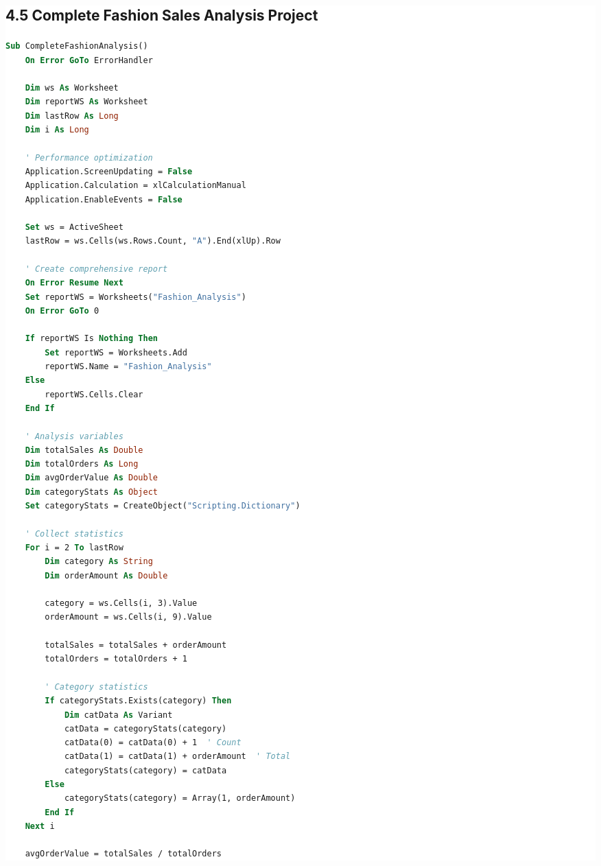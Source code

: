 ## 4.5 Complete Fashion Sales Analysis Project

```vb
Sub CompleteFashionAnalysis()
    On Error GoTo ErrorHandler

    Dim ws As Worksheet
    Dim reportWS As Worksheet
    Dim lastRow As Long
    Dim i As Long

    ' Performance optimization
    Application.ScreenUpdating = False
    Application.Calculation = xlCalculationManual
    Application.EnableEvents = False

    Set ws = ActiveSheet
    lastRow = ws.Cells(ws.Rows.Count, "A").End(xlUp).Row

    ' Create comprehensive report
    On Error Resume Next
    Set reportWS = Worksheets("Fashion_Analysis")
    On Error GoTo 0

    If reportWS Is Nothing Then
        Set reportWS = Worksheets.Add
        reportWS.Name = "Fashion_Analysis"
    Else
        reportWS.Cells.Clear
    End If

    ' Analysis variables
    Dim totalSales As Double
    Dim totalOrders As Long
    Dim avgOrderValue As Double
    Dim categoryStats As Object
    Set categoryStats = CreateObject("Scripting.Dictionary")

    ' Collect statistics
    For i = 2 To lastRow
        Dim category As String
        Dim orderAmount As Double

        category = ws.Cells(i, 3).Value
        orderAmount = ws.Cells(i, 9).Value

        totalSales = totalSales + orderAmount
        totalOrders = totalOrders + 1

        ' Category statistics
        If categoryStats.Exists(category) Then
            Dim catData As Variant
            catData = categoryStats(category)
            catData(0) = catData(0) + 1  ' Count
            catData(1) = catData(1) + orderAmount  ' Total
            categoryStats(category) = catData
        Else
            categoryStats(category) = Array(1, orderAmount)
        End If
    Next i

    avgOrderValue = totalSales / totalOrders

```